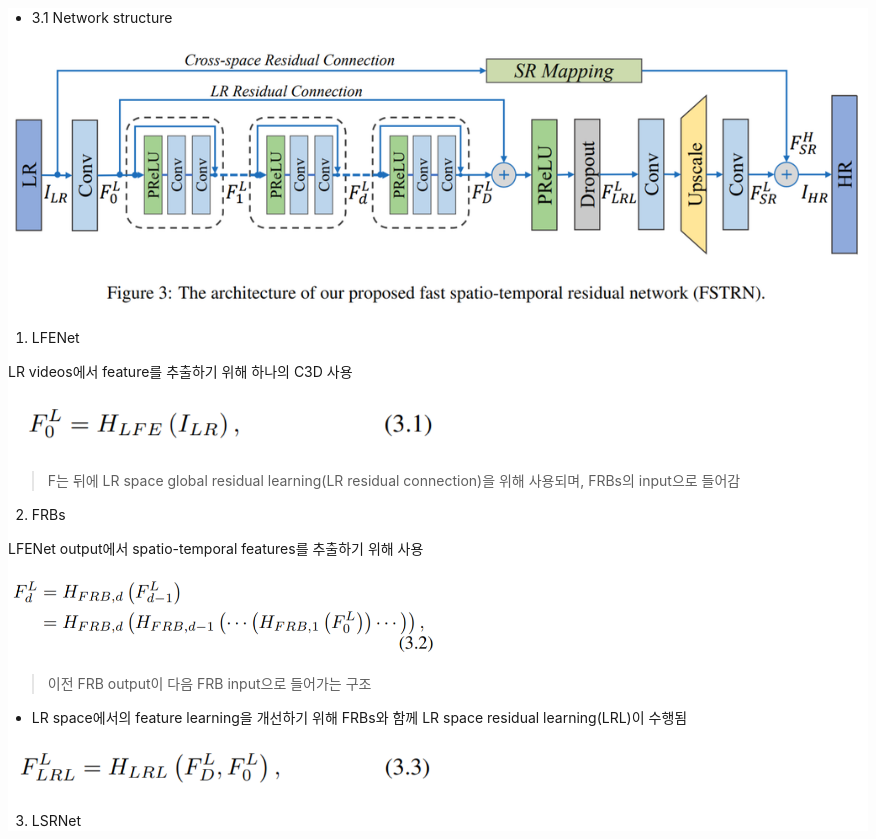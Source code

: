 * 3.1 Network structure

<img src="/assets/img/FSTRN/fig3.PNG" width="100%" height="100%" title="70px" alt="memoryblock">

1) LFENet 

LR videos에서 feature를 추출하기 위해 하나의 C3D 사용

<img src="/assets/img/FSTRN/eq3.1.PNG" width="50%" height="50%" title="70px" alt="memoryblock">

> F는 뒤에 LR space global residual learning(LR residual connection)을 위해 사용되며, FRBs의 input으로 들어감

2) FRBs

LFENet output에서 spatio-temporal features를 추출하기 위해 사용

<img src="/assets/img/FSTRN/eq3.2.PNG" width="50%" height="50%" title="70px" alt="memoryblock">

> 이전 FRB output이 다음 FRB input으로 들어가는 구조

* LR space에서의 feature learning을 개선하기 위해 FRBs와 함께 LR space residual learning(LRL)이 수행됨

<img src="/assets/img/FSTRN/eq3.3.PNG" width="50%" height="50%" title="70px" alt="memoryblock">

3) LSRNet
